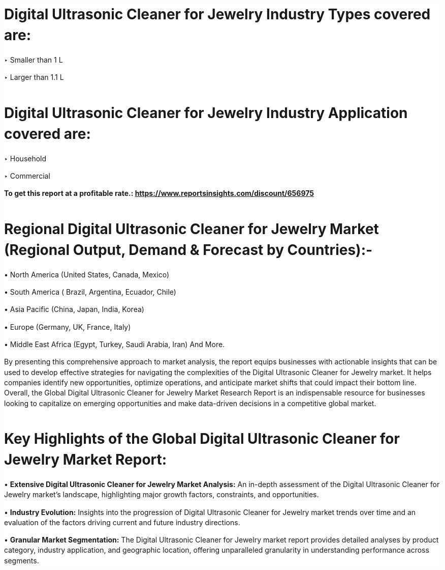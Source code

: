 # <strong>Digital Ultrasonic Cleaner for Jewelry Industry Types covered are:</strong>

‣ Smaller than 1 L

‣ Larger than 1.1 L

# <strong>Digital Ultrasonic Cleaner for Jewelry Industry Application covered are:</strong>

‣ Household

‣ Commercial

<strong>To get this report at a profitable rate.: <a href=https://www.reportsinsights.com/discount/656975>https://www.reportsinsights.com/discount/656975</a></strong></font>

# <strong>Regional Digital Ultrasonic Cleaner for Jewelry Market (Regional Output, Demand &amp; Forecast by Countries):-</strong>

• North America (United States, Canada, Mexico)

• South America ( Brazil, Argentina, Ecuador, Chile)

• Asia Pacific (China, Japan, India, Korea)

• Europe (Germany, UK, France, Italy)

• Middle East Africa (Egypt, Turkey, Saudi Arabia, Iran) And More.

By presenting this comprehensive approach to market analysis, the report equips businesses with actionable insights that can be used to develop effective strategies for navigating the complexities of the Digital Ultrasonic Cleaner for Jewelry market. It helps companies identify new opportunities, optimize operations, and anticipate market shifts that could impact their bottom line. Overall, the Global Digital Ultrasonic Cleaner for Jewelry Market Research Report is an indispensable resource for businesses looking to capitalize on emerging opportunities and make data-driven decisions in a competitive global market.

# <strong>Key Highlights of the Global Digital Ultrasonic Cleaner for Jewelry Market Report:</strong>

• <strong>Extensive Digital Ultrasonic Cleaner for Jewelry Market Analysis:</strong> An in-depth assessment of the Digital Ultrasonic Cleaner for Jewelry market’s landscape, highlighting major growth factors, constraints, and opportunities.

• <strong>Industry Evolution:</strong> Insights into the progression of Digital Ultrasonic Cleaner for Jewelry market trends over time and an evaluation of the factors driving current and future industry directions.

• <strong>Granular Market Segmentation:</strong> The Digital Ultrasonic Cleaner for Jewelry market report provides detailed analyses by product category, industry application, and geographic location, offering unparalleled granularity in understanding performance across segments.
